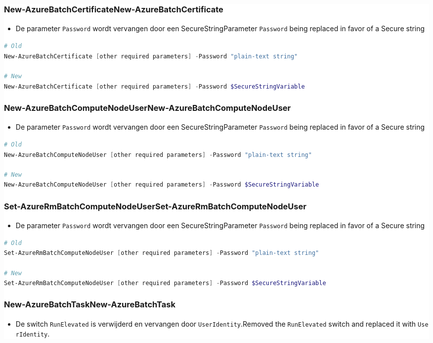 ### <a name="new-azurebatchcertificate"></a><span data-ttu-id="e2fee-122">**New-AzureBatchCertificate**</span><span class="sxs-lookup"><span data-stu-id="e2fee-122">**New-AzureBatchCertificate**</span></span>
- <span data-ttu-id="e2fee-123">De parameter `Password` wordt vervangen door een SecureString</span><span class="sxs-lookup"><span data-stu-id="e2fee-123">Parameter `Password` being replaced in favor of a Secure string</span></span>

```powershell
# Old
New-AzureBatchCertificate [other required parameters] -Password "plain-text string"

# New
New-AzureBatchCertificate [other required parameters] -Password $SecureStringVariable
```

### <a name="new-azurebatchcomputenodeuser"></a><span data-ttu-id="e2fee-124">**New-AzureBatchComputeNodeUser**</span><span class="sxs-lookup"><span data-stu-id="e2fee-124">**New-AzureBatchComputeNodeUser**</span></span>
- <span data-ttu-id="e2fee-125">De parameter `Password` wordt vervangen door een SecureString</span><span class="sxs-lookup"><span data-stu-id="e2fee-125">Parameter `Password` being replaced in favor of a Secure string</span></span>

```powershell
# Old
New-AzureBatchComputeNodeUser [other required parameters] -Password "plain-text string"

# New
New-AzureBatchComputeNodeUser [other required parameters] -Password $SecureStringVariable
```

### <a name="set-azurermbatchcomputenodeuser"></a><span data-ttu-id="e2fee-126">**Set-AzureRmBatchComputeNodeUser**</span><span class="sxs-lookup"><span data-stu-id="e2fee-126">**Set-AzureRmBatchComputeNodeUser**</span></span>
- <span data-ttu-id="e2fee-127">De parameter `Password` wordt vervangen door een SecureString</span><span class="sxs-lookup"><span data-stu-id="e2fee-127">Parameter `Password` being replaced in favor of a Secure string</span></span>

```powershell
# Old
Set-AzureRmBatchComputeNodeUser [other required parameters] -Password "plain-text string"

# New
Set-AzureRmBatchComputeNodeUser [other required parameters] -Password $SecureStringVariable
```

### <a name="new-azurebatchtask"></a><span data-ttu-id="e2fee-128">**New-AzureBatchTask**</span><span class="sxs-lookup"><span data-stu-id="e2fee-128">**New-AzureBatchTask**</span></span>
 - <span data-ttu-id="e2fee-129">De switch `RunElevated` is verwijderd en vervangen door `UserIdentity`.</span><span class="sxs-lookup"><span data-stu-id="e2fee-129">Removed the `RunElevated` switch and replaced it with `UserIdentity`.</span></span>
